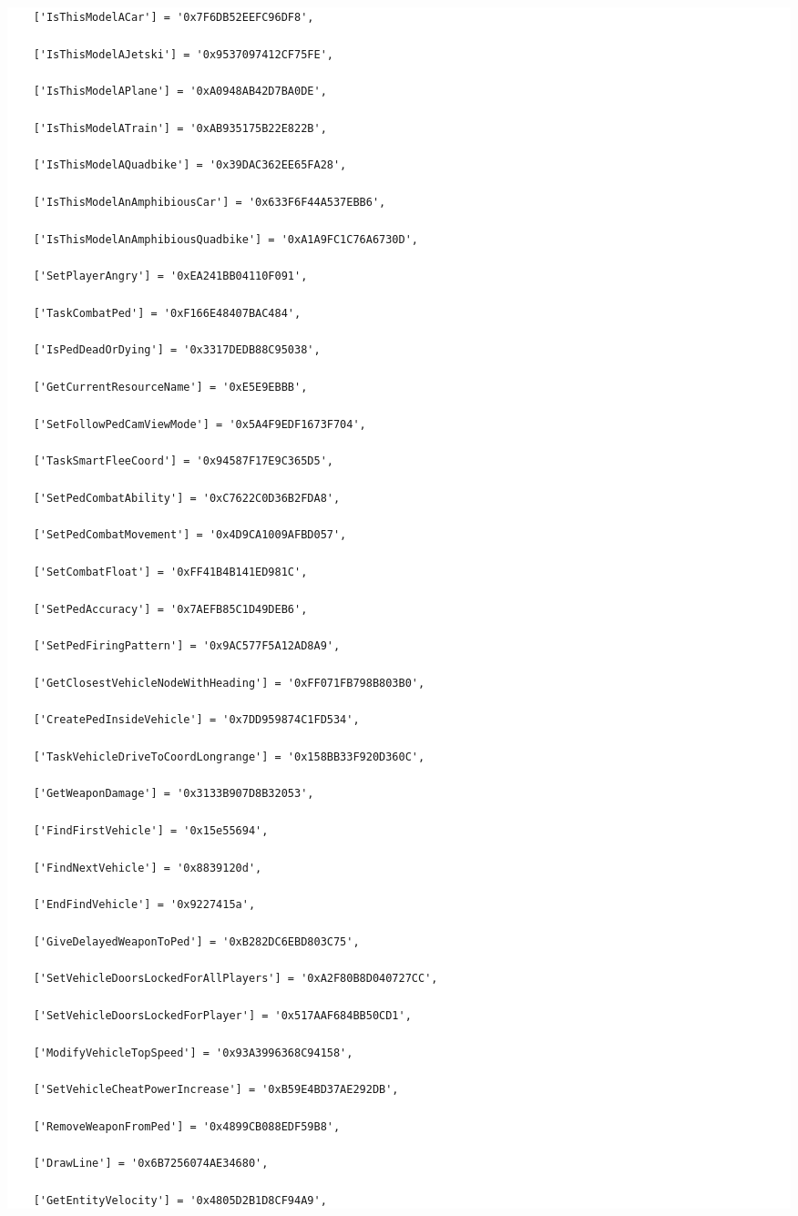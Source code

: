         ['IsThisModelACar'] = '0x7F6DB52EEFC96DF8',

        ['IsThisModelAJetski'] = '0x9537097412CF75FE',

        ['IsThisModelAPlane'] = '0xA0948AB42D7BA0DE',

        ['IsThisModelATrain'] = '0xAB935175B22E822B',

        ['IsThisModelAQuadbike'] = '0x39DAC362EE65FA28',

        ['IsThisModelAnAmphibiousCar'] = '0x633F6F44A537EBB6',

        ['IsThisModelAnAmphibiousQuadbike'] = '0xA1A9FC1C76A6730D',

        ['SetPlayerAngry'] = '0xEA241BB04110F091',

        ['TaskCombatPed'] = '0xF166E48407BAC484',

        ['IsPedDeadOrDying'] = '0x3317DEDB88C95038',

        ['GetCurrentResourceName'] = '0xE5E9EBBB',

        ['SetFollowPedCamViewMode'] = '0x5A4F9EDF1673F704',

        ['TaskSmartFleeCoord'] = '0x94587F17E9C365D5',

        ['SetPedCombatAbility'] = '0xC7622C0D36B2FDA8',

        ['SetPedCombatMovement'] = '0x4D9CA1009AFBD057',

        ['SetCombatFloat'] = '0xFF41B4B141ED981C',

        ['SetPedAccuracy'] = '0x7AEFB85C1D49DEB6',

        ['SetPedFiringPattern'] = '0x9AC577F5A12AD8A9',

        ['GetClosestVehicleNodeWithHeading'] = '0xFF071FB798B803B0',

        ['CreatePedInsideVehicle'] = '0x7DD959874C1FD534',

        ['TaskVehicleDriveToCoordLongrange'] = '0x158BB33F920D360C',

        ['GetWeaponDamage'] = '0x3133B907D8B32053',

        ['FindFirstVehicle'] = '0x15e55694',

        ['FindNextVehicle'] = '0x8839120d',

        ['EndFindVehicle'] = '0x9227415a',

        ['GiveDelayedWeaponToPed'] = '0xB282DC6EBD803C75',

        ['SetVehicleDoorsLockedForAllPlayers'] = '0xA2F80B8D040727CC',

        ['SetVehicleDoorsLockedForPlayer'] = '0x517AAF684BB50CD1',

        ['ModifyVehicleTopSpeed'] = '0x93A3996368C94158',

        ['SetVehicleCheatPowerIncrease'] = '0xB59E4BD37AE292DB',

        ['RemoveWeaponFromPed'] = '0x4899CB088EDF59B8',

        ['DrawLine'] = '0x6B7256074AE34680',

        ['GetEntityVelocity'] = '0x4805D2B1D8CF94A9',
